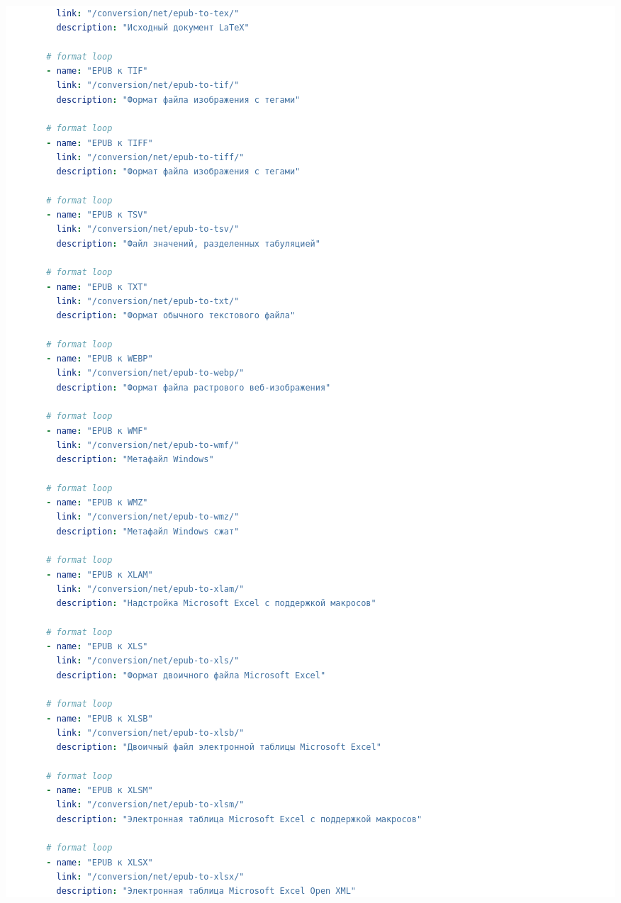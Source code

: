 ```yaml
          link: "/conversion/net/epub-to-tex/"
          description: "Исходный документ LaTeX"

        # format loop
        - name: "EPUB к TIF"
          link: "/conversion/net/epub-to-tif/"
          description: "Формат файла изображения с тегами"

        # format loop
        - name: "EPUB к TIFF"
          link: "/conversion/net/epub-to-tiff/"
          description: "Формат файла изображения с тегами"

        # format loop
        - name: "EPUB к TSV"
          link: "/conversion/net/epub-to-tsv/"
          description: "Файл значений, разделенных табуляцией"

        # format loop
        - name: "EPUB к TXT"
          link: "/conversion/net/epub-to-txt/"
          description: "Формат обычного текстового файла"

        # format loop
        - name: "EPUB к WEBP"
          link: "/conversion/net/epub-to-webp/"
          description: "Формат файла растрового веб-изображения"

        # format loop
        - name: "EPUB к WMF"
          link: "/conversion/net/epub-to-wmf/"
          description: "Метафайл Windows"

        # format loop
        - name: "EPUB к WMZ"
          link: "/conversion/net/epub-to-wmz/"
          description: "Метафайл Windows сжат"

        # format loop
        - name: "EPUB к XLAM"
          link: "/conversion/net/epub-to-xlam/"
          description: "Надстройка Microsoft Excel с поддержкой макросов"

        # format loop
        - name: "EPUB к XLS"
          link: "/conversion/net/epub-to-xls/"
          description: "Формат двоичного файла Microsoft Excel"

        # format loop
        - name: "EPUB к XLSB"
          link: "/conversion/net/epub-to-xlsb/"
          description: "Двоичный файл электронной таблицы Microsoft Excel"

        # format loop
        - name: "EPUB к XLSM"
          link: "/conversion/net/epub-to-xlsm/"
          description: "Электронная таблица Microsoft Excel с поддержкой макросов"

        # format loop
        - name: "EPUB к XLSX"
          link: "/conversion/net/epub-to-xlsx/"
          description: "Электронная таблица Microsoft Excel Open XML"

```